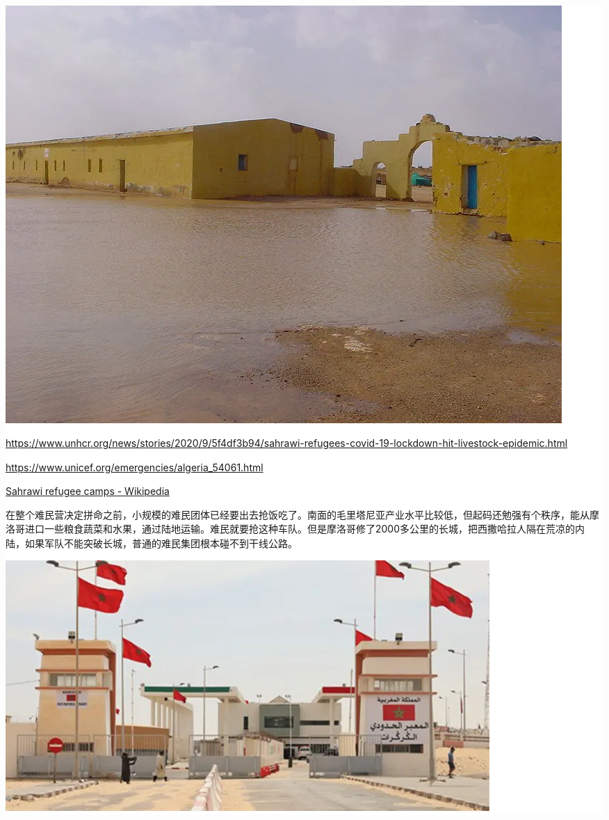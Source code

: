 ![](/images/btnews/btnews/0101_0200/0199/image5.webp)

<https://www.unhcr.org/news/stories/2020/9/5f4df3b94/sahrawi-refugees-covid-19-lockdown-hit-livestock-epidemic.html>

<https://www.unicef.org/emergencies/algeria_54061.html>

[Sahrawi refugee camps - Wikipedia](https://en.wikipedia.org/wiki/Sahrawi_refugee_camps)

在整个难民营决定拼命之前，小规模的难民团体已经要出去抢饭吃了。南面的毛里塔尼亚产业水平比较低，但起码还勉强有个秩序，能从摩洛哥进口一些粮食蔬菜和水果，通过陆地运输。难民就要抢这种车队。但是摩洛哥修了2000多公里的长城，把西撒哈拉人隔在荒凉的内陆，如果军队不能突破长城，普通的难民集团根本碰不到干线公路。

![](/images/btnews/btnews/0101_0200/0199/image6.webp)
